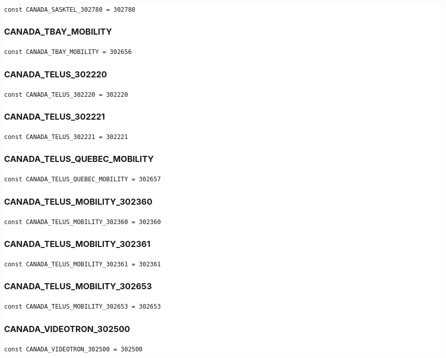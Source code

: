     const CANADA_SASKTEL_302780 = 302780





### CANADA_TBAY_MOBILITY

    const CANADA_TBAY_MOBILITY = 302656





### CANADA_TELUS_302220

    const CANADA_TELUS_302220 = 302220





### CANADA_TELUS_302221

    const CANADA_TELUS_302221 = 302221





### CANADA_TELUS_QUEBEC_MOBILITY

    const CANADA_TELUS_QUEBEC_MOBILITY = 302657





### CANADA_TELUS_MOBILITY_302360

    const CANADA_TELUS_MOBILITY_302360 = 302360





### CANADA_TELUS_MOBILITY_302361

    const CANADA_TELUS_MOBILITY_302361 = 302361





### CANADA_TELUS_MOBILITY_302653

    const CANADA_TELUS_MOBILITY_302653 = 302653





### CANADA_VIDEOTRON_302500

    const CANADA_VIDEOTRON_302500 = 302500


